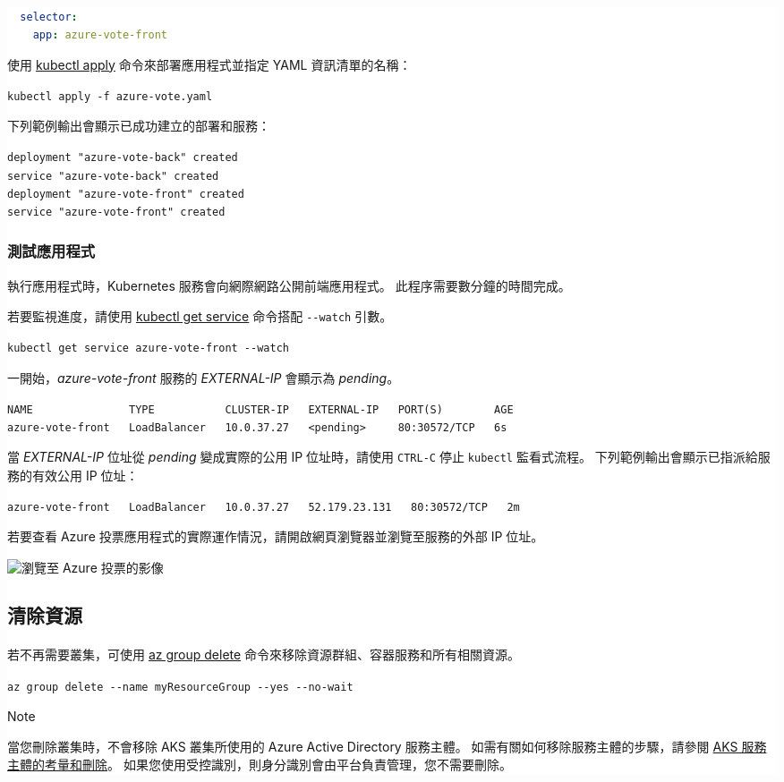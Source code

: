 ```yaml
  selector:
    app: azure-vote-front
```

使用 [kubectl apply][kubectl-apply] 命令來部署應用程式並指定 YAML 資訊清單的名稱：

```console
kubectl apply -f azure-vote.yaml
```

下列範例輸出會顯示已成功建立的部署和服務：

```output
deployment "azure-vote-back" created
service "azure-vote-back" created
deployment "azure-vote-front" created
service "azure-vote-front" created
```

### <a name="test-the-application"></a>測試應用程式

執行應用程式時，Kubernetes 服務會向網際網路公開前端應用程式。 此程序需要數分鐘的時間完成。

若要監視進度，請使用 [kubectl get service][kubectl-get] 命令搭配 `--watch` 引數。

```console
kubectl get service azure-vote-front --watch
```

一開始，*azure-vote-front* 服務的 *EXTERNAL-IP* 會顯示為 *pending*。

```output
NAME               TYPE           CLUSTER-IP   EXTERNAL-IP   PORT(S)        AGE
azure-vote-front   LoadBalancer   10.0.37.27   <pending>     80:30572/TCP   6s
```

當 *EXTERNAL-IP* 位址從 *pending* 變成實際的公用 IP 位址時，請使用 `CTRL-C` 停止 `kubectl` 監看式流程。 下列範例輸出會顯示已指派給服務的有效公用 IP 位址：

```output
azure-vote-front   LoadBalancer   10.0.37.27   52.179.23.131   80:30572/TCP   2m
```

若要查看 Azure 投票應用程式的實際運作情況，請開啟網頁瀏覽器並瀏覽至服務的外部 IP 位址。

![瀏覽至 Azure 投票的影像](media/container-service-kubernetes-walkthrough/azure-voting-application.png)

## <a name="clean-up-resources"></a>清除資源

若不再需要叢集，可使用 [az group delete][az-group-delete] 命令來移除資源群組、容器服務和所有相關資源。

```azurecli-interactive
az group delete --name myResourceGroup --yes --no-wait
```

> [!NOTE]
> 當您刪除叢集時，不會移除 AKS 叢集所使用的 Azure Active Directory 服務主體。 如需有關如何移除服務主體的步驟，請參閱 [AKS 服務主體的考量和刪除][sp-delete]。 如果您使用受控識別，則身分識別會由平台負責管理，您不需要刪除。


[azure-vote-app]: https://github.com/Azure-Samples/azure-voting-app-redis.git
[kubectl]: https://kubernetes.io/docs/user-guide/kubectl/
[kubectl-apply]: https://kubernetes.io/docs/reference/generated/kubectl/kubectl-commands#apply
[kubectl-get]: https://kubernetes.io/docs/reference/generated/kubectl/kubectl-commands#get
[azure-dev-spaces]: ../dev-spaces/index.yml
[aks-quickstart-templates]: https://azure.microsoft.com/resources/templates/?term=Azure+Kubernetes+Service
[kubernetes-concepts]: concepts-clusters-workloads.md
[aks-monitor]: ../azure-monitor/insights/container-insights-onboard.md
[aks-tutorial]: ./tutorial-kubernetes-prepare-app.md
[az-aks-browse]: /cli/azure/aks?view=azure-cli-latest&preserve-view=true#az-aks-browse
[az-aks-create]: /cli/azure/aks?view=azure-cli-latest&preserve-view=true#az-aks-create
[az-aks-get-credentials]: /cli/azure/aks?view=azure-cli-latest&preserve-view=true#az-aks-get-credentials
[az-aks-install-cli]: /cli/azure/aks?view=azure-cli-latest&preserve-view=true#az-aks-install-cli
[az-group-create]: /cli/azure/group#az-group-create
[az-group-delete]: /cli/azure/group#az-group-delete
[azure-cli-install]: /cli/azure/install-azure-cli
[sp-delete]: kubernetes-service-principal.md#additional-considerations
[azure-portal]: https://portal.azure.com
[kubernetes-deployment]: concepts-clusters-workloads.md#deployments-and-yaml-manifests
[kubernetes-service]: concepts-network.md#services
[kubernetes-dashboard]: kubernetes-dashboard.md
[ssh-keys]: ../virtual-machines/linux/create-ssh-keys-detailed.md
[az-ad-sp-create-for-rbac]: /cli/azure/ad/sp#az-ad-sp-create-for-rbac